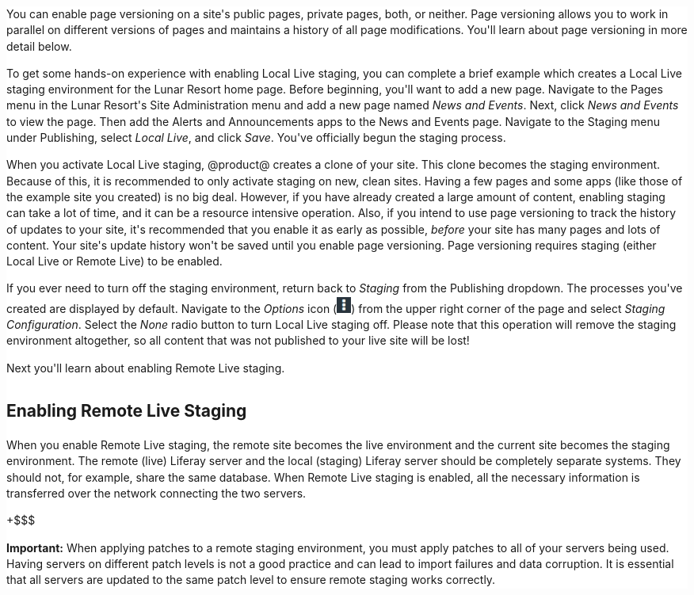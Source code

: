 You can enable page versioning on a site's public pages, private pages, both, or
neither. Page versioning allows you to work in parallel on different versions of
pages and maintains a history of all page modifications. You'll learn about page
versioning in more detail below.

To get some hands-on experience with enabling Local Live staging, you can
complete a brief example which creates a Local Live staging environment for the
Lunar Resort home page. Before beginning, you'll want to add a new page.
Navigate to the Pages menu in the Lunar Resort's Site Administration menu and
add a new page named *News and Events*. Next, click *News and Events* to view
the page. Then add the Alerts and Announcements apps to the News and Events
page. Navigate to the Staging menu under Publishing, select *Local Live*, and
click *Save*. You've officially begun the staging process.

When you activate Local Live staging, @product@ creates a clone of your site. 
This clone becomes the staging environment. Because of this, it is recommended 
to only activate staging on new, clean sites. Having a few pages and some apps 
(like those of the example site you created) is no big deal. However, if you have 
already created a large amount of content, enabling staging can take a lot of time,
and it can be a resource intensive operation. Also, if you intend to use page 
versioning to track the history of updates to your site, it's recommended that you 
enable it as early as possible, *before* your site has many pages and lots of 
content. Your site's update history won't be saved until you enable page versioning. 
Page versioning requires staging (either Local Live or Remote Live) to be enabled.

If you ever need to turn off the staging environment, return back to *Staging*
from the Publishing dropdown. The processes you've created are displayed by
default. Navigate to the *Options* icon
(![Options](../../../images/icon-options.png)) from the upper right corner of
the page and select *Staging Configuration*. Select the *None* radio button to
turn Local Live staging off. Please note that this operation will remove the staging 
environment altogether, so all content that was not published to your live site 
will be lost!

Next you'll learn about enabling Remote Live staging.

## Enabling Remote Live Staging [](id=enabling-remote-live-staging)

When you enable Remote Live staging, the remote site becomes the live
environment and the current site becomes the staging environment. The remote
(live) Liferay server and the local (staging) Liferay server should be
completely separate systems. They should not, for example, share the same database. 
When Remote Live staging is enabled, all the necessary information is transferred 
over the network connecting the two servers.

+$$$

**Important:** When applying patches to a remote staging environment, you must
apply patches to all of your servers being used. Having servers on different
patch levels is not a good practice and can lead to import failures and data 
corruption. It is essential that all servers are updated to the same patch level 
to ensure remote staging works correctly.
